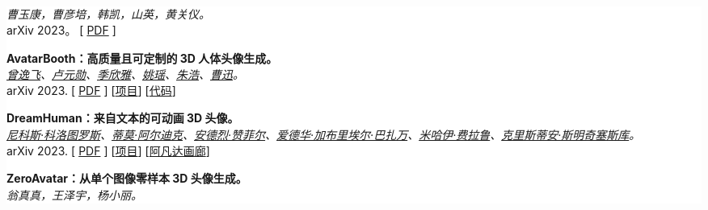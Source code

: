 <em><font style="vertical-align: inherit;"><font style="vertical-align: inherit;">曹玉康，曹彦培，韩凯，山英，黄关仪。</font></font></em><br><font style="vertical-align: inherit;"><font style="vertical-align: inherit;">
arXiv 2023。 [ </font></font><a href="http://arxiv.org/abs/2308.09705" rel="nofollow"><font style="vertical-align: inherit;"><font style="vertical-align: inherit;">PDF</font></font></a><font style="vertical-align: inherit;"><font style="vertical-align: inherit;"> ]</font></font></p>
<p dir="auto"><strong><font style="vertical-align: inherit;"><font style="vertical-align: inherit;">AvatarBooth：高质量且可定制的 3D 人体头像生成。</font></font></strong><br>
<em><a href="https://github.com/zeng-yifei"><font style="vertical-align: inherit;"><font style="vertical-align: inherit;">曾逸飞</font></font></a><font style="vertical-align: inherit;"><font style="vertical-align: inherit;">、</font></font><a href="https://github.com/YuanxunLu"><font style="vertical-align: inherit;"><font style="vertical-align: inherit;">卢元勋</font></font></a><font style="vertical-align: inherit;"><font style="vertical-align: inherit;">、</font></font><a href="https://github.com/jixinya"><font style="vertical-align: inherit;"><font style="vertical-align: inherit;">季欣雅</font></font></a><font style="vertical-align: inherit;"><font style="vertical-align: inherit;">、</font></font><a href="https://yoyo000.github.io/" rel="nofollow"><font style="vertical-align: inherit;"><font style="vertical-align: inherit;">姚瑶</font></font></a><font style="vertical-align: inherit;"><font style="vertical-align: inherit;">、</font></font><a href="http://zhuhao.cc/" rel="nofollow"><font style="vertical-align: inherit;"><font style="vertical-align: inherit;">朱浩</font></font></a><font style="vertical-align: inherit;"><font style="vertical-align: inherit;">、</font></font><a href="https://cite.nju.edu.cn/People/Faculty/20190621/i5054.html" rel="nofollow"><font style="vertical-align: inherit;"><font style="vertical-align: inherit;">曹迅</font></font></a><font style="vertical-align: inherit;"><font style="vertical-align: inherit;">。</font></font></em><br><font style="vertical-align: inherit;"><font style="vertical-align: inherit;">
arXiv 2023. [ </font></font><a href="https://arxiv.org/abs/2306.09864" rel="nofollow"><font style="vertical-align: inherit;"><font style="vertical-align: inherit;">PDF</font></font></a><font style="vertical-align: inherit;"><font style="vertical-align: inherit;"> ] [</font></font><a href="https://zeng-yifei.github.io/avatarbooth_page/" rel="nofollow"><font style="vertical-align: inherit;"><font style="vertical-align: inherit;">项目</font></font></a><font style="vertical-align: inherit;"><font style="vertical-align: inherit;">] [</font></font><a href="https://github.com/zeng-yifei/AvatarBooth"><font style="vertical-align: inherit;"><font style="vertical-align: inherit;">代码</font></font></a><font style="vertical-align: inherit;"><font style="vertical-align: inherit;">]</font></font></p>
<p dir="auto"><strong><font style="vertical-align: inherit;"><font style="vertical-align: inherit;">DreamHuman：来自文本的可动画 3D 头像。</font></font></strong><br>
<em><a href="https://www.nikoskolot.com/" rel="nofollow"><font style="vertical-align: inherit;"><font style="vertical-align: inherit;">尼科斯·科洛图罗斯</font></font></a><font style="vertical-align: inherit;"><font style="vertical-align: inherit;">、</font></font><a href="https://research.google/people/107250/" rel="nofollow"><font style="vertical-align: inherit;"><font style="vertical-align: inherit;">蒂莫·阿尔迪克</font></font></a><font style="vertical-align: inherit;"><font style="vertical-align: inherit;">、</font></font><a href="https://scholar.google.com/citations?user=8lmzWycAAAAJ&amp;hl=en&amp;oi=ao" rel="nofollow"><font style="vertical-align: inherit;"><font style="vertical-align: inherit;">安德烈·赞菲尔</font></font></a><font style="vertical-align: inherit;"><font style="vertical-align: inherit;">、</font></font><a href="https://research.google/people/107659/" rel="nofollow"><font style="vertical-align: inherit;"><font style="vertical-align: inherit;">爱德华·加布里埃尔·巴扎万</font></font></a><font style="vertical-align: inherit;"><font style="vertical-align: inherit;">、</font></font><a href="https://mihaifieraru.github.io/" rel="nofollow"><font style="vertical-align: inherit;"><font style="vertical-align: inherit;">米哈伊·费拉鲁</font></font></a><font style="vertical-align: inherit;"><font style="vertical-align: inherit;">、</font></font><a href="https://research.google/people/CristianSminchisescu/" rel="nofollow"><font style="vertical-align: inherit;"><font style="vertical-align: inherit;">克里斯蒂安·斯明奇塞斯库</font></font></a><font style="vertical-align: inherit;"><font style="vertical-align: inherit;">。</font></font></em><br><font style="vertical-align: inherit;"><font style="vertical-align: inherit;">
arXiv 2023. [ </font></font><a href="https://arxiv.org/abs/2306.09329" rel="nofollow"><font style="vertical-align: inherit;"><font style="vertical-align: inherit;">PDF</font></font></a><font style="vertical-align: inherit;"><font style="vertical-align: inherit;"> ] [</font></font><a href="https://dream-human.github.io/" rel="nofollow"><font style="vertical-align: inherit;"><font style="vertical-align: inherit;">项目</font></font></a><font style="vertical-align: inherit;"><font style="vertical-align: inherit;">] [</font></font><a href="https://dream-human.github.io/avatar_gallery.html" rel="nofollow"><font style="vertical-align: inherit;"><font style="vertical-align: inherit;">阿凡达画廊</font></font></a><font style="vertical-align: inherit;"><font style="vertical-align: inherit;">]</font></font></p>
<p dir="auto"><strong><font style="vertical-align: inherit;"><font style="vertical-align: inherit;">ZeroAvatar：从单个图像零样本 3D 头像生成。</font></font></strong><br>
<em><font style="vertical-align: inherit;"><font style="vertical-align: inherit;">翁真真，王泽宇，杨小丽。</font></font></em><br><font style="vertical-align: inherit;"><font style="vertical-align: inherit;">